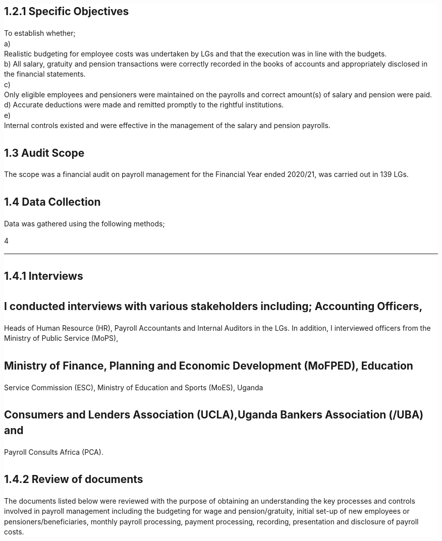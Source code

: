 ## 1.2.1 Specific Objectives

To establish whether;  
a)  
Realistic budgeting for employee costs was undertaken by LGs and that the execution was in line with the budgets.  
b) All salary, gratuity and pension transactions were correctly recorded in the books of accounts and appropriately disclosed in the financial statements.  
c)  
Only eligible employees and pensioners were maintained on the payrolls and correct amount(s) of salary and pension were paid.  
d) Accurate deductions were made and remitted promptly to the rightful institutions.  
e)  
Internal controls existed and were effective in the management of the salary and pension payrolls.

## 1.3 Audit Scope

The scope was a financial audit on payroll management for the Financial Year ended 2020/21, was carried out in 139 LGs.

## 1.4 Data Collection

Data was gathered using the following methods;

4

---

## 1.4.1 Interviews

## I conducted interviews with various stakeholders including; Accounting Officers,

Heads of Human Resource (HR), Payroll Accountants and Internal Auditors in the LGs. In addition, I interviewed officers from the Ministry of Public Service (MoPS),

## Ministry of Finance, Planning and Economic Development (MoFPED), Education

Service Commission (ESC), Ministry of Education and Sports (MoES), Uganda

## Consumers and Lenders Association (UCLA),Uganda Bankers Association (/UBA) and

Payroll Consults Africa (PCA).

## 1.4.2 Review of documents

The documents listed below were reviewed with the purpose of obtaining an understanding the key processes and controls involved in payroll management including the budgeting for wage and pension/gratuity, initial set-up of new employees or pensioners/beneficiaries, monthly payroll processing, payment processing, recording, presentation and disclosure of payroll costs.
